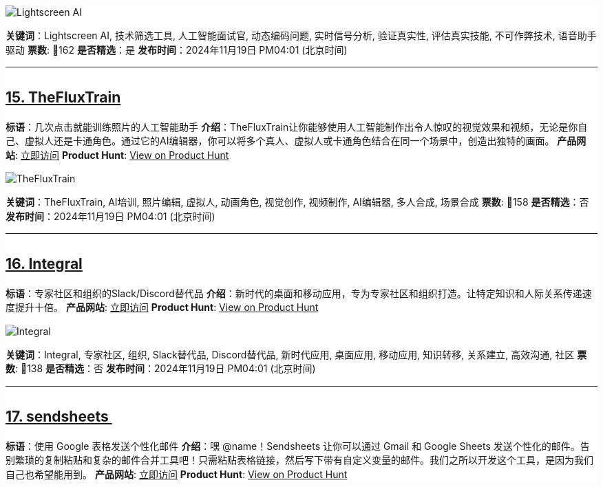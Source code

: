 ![Lightscreen AI](https://ph-files.imgix.net/38e45a70-06b8-47e4-8487-72d0db82a5d6.gif?auto=format&fit=crop&frame=1&h=512&w=1024)

**关键词**：Lightscreen AI, 技术筛选工具, 人工智能面试官, 动态编码问题, 实时信号分析, 验证真实性, 评估真实技能, 不可作弊技术, 语音助手驱动
**票数**: 🔺162
**是否精选**：是
**发布时间**：2024年11月19日 PM04:01 (北京时间)

---

## [15. TheFluxTrain](https://www.producthunt.com/posts/thefluxtrain-2?utm_campaign=producthunt-api&utm_medium=api-v2&utm_source=Application%3A+decohack+%28ID%3A+131684%29)
**标语**：几次点击就能训练照片的人工智能助手
**介绍**：TheFluxTrain让你能够使用人工智能制作出令人惊叹的视觉效果和视频，无论是你自己、虚拟人还是卡通角色。通过它的AI编辑器，你可以将多个真人、虚拟人或卡通角色结合在同一个场景中，创造出独特的画面。
**产品网站**: [立即访问](https://www.producthunt.com/r/IYLNZUMJN6VUFZ?utm_campaign=producthunt-api&utm_medium=api-v2&utm_source=Application%3A+decohack+%28ID%3A+131684%29)
**Product Hunt**: [View on Product Hunt](https://www.producthunt.com/posts/thefluxtrain-2?utm_campaign=producthunt-api&utm_medium=api-v2&utm_source=Application%3A+decohack+%28ID%3A+131684%29)

![TheFluxTrain](https://ph-files.imgix.net/c78b414a-63e1-4c72-9d11-24fb3f8abfb1.jpeg?auto=format&fit=crop&frame=1&h=512&w=1024)

**关键词**：TheFluxTrain, AI培训, 照片编辑, 虚拟人, 动画角色, 视觉创作, 视频制作, AI编辑器, 多人合成, 场景合成
**票数**: 🔺158
**是否精选**：否
**发布时间**：2024年11月19日 PM04:01 (北京时间)

---

## [16. Integral ](https://www.producthunt.com/posts/integral?utm_campaign=producthunt-api&utm_medium=api-v2&utm_source=Application%3A+decohack+%28ID%3A+131684%29)
**标语**：专家社区和组织的Slack/Discord替代品
**介绍**：新时代的桌面和移动应用，专为专家社区和组织打造。让特定知识和人际关系传递速度提升十倍。
**产品网站**: [立即访问](https://www.producthunt.com/r/FDYENLJQLKIZHW?utm_campaign=producthunt-api&utm_medium=api-v2&utm_source=Application%3A+decohack+%28ID%3A+131684%29)
**Product Hunt**: [View on Product Hunt](https://www.producthunt.com/posts/integral?utm_campaign=producthunt-api&utm_medium=api-v2&utm_source=Application%3A+decohack+%28ID%3A+131684%29)

![Integral ](https://ph-files.imgix.net/7cce0eff-5d83-4a56-a8ee-1f317229d564.png?auto=format&fit=crop&frame=1&h=512&w=1024)

**关键词**：Integral, 专家社区, 组织, Slack替代品, Discord替代品, 新时代应用, 桌面应用, 移动应用, 知识转移, 关系建立, 高效沟通, 社区
**票数**: 🔺138
**是否精选**：否
**发布时间**：2024年11月19日 PM04:01 (北京时间)

---

## [17. sendsheets ](https://www.producthunt.com/posts/sendsheets?utm_campaign=producthunt-api&utm_medium=api-v2&utm_source=Application%3A+decohack+%28ID%3A+131684%29)
**标语**：使用 Google 表格发送个性化邮件
**介绍**：嘿 @name！Sendsheets 让你可以通过 Gmail 和 Google Sheets 发送个性化的邮件。告别繁琐的复制粘贴和复杂的邮件合并工具吧！只需粘贴表格链接，然后写下带有自定义变量的邮件。我们之所以开发这个工具，是因为我们自己也希望能用到。
**产品网站**: [立即访问](https://www.producthunt.com/r/7ML72PZUIICZUG?utm_campaign=producthunt-api&utm_medium=api-v2&utm_source=Application%3A+decohack+%28ID%3A+131684%29)
**Product Hunt**: [View on Product Hunt](https://www.producthunt.com/posts/sendsheets?utm_campaign=producthunt-api&utm_medium=api-v2&utm_source=Application%3A+decohack+%28ID%3A+131684%29)
